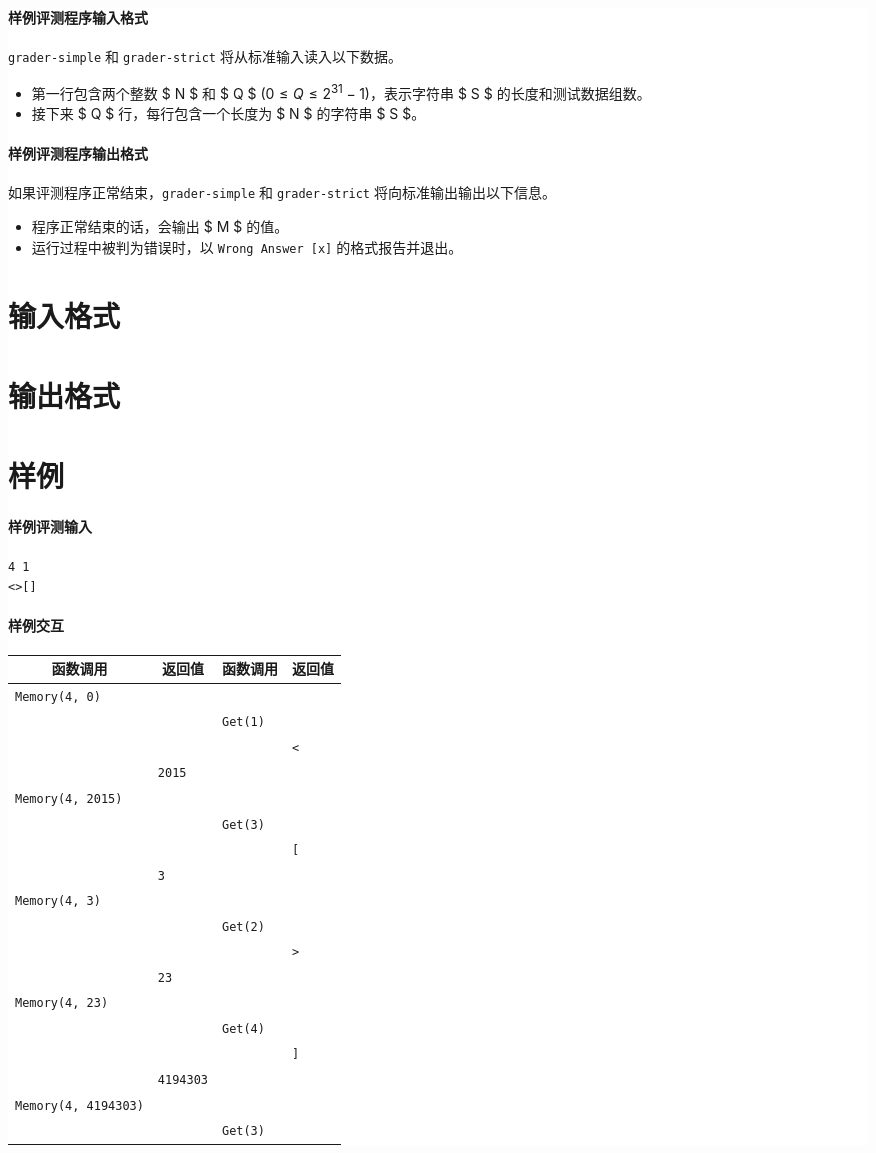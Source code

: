 #### 样例评测程序输入格式

`grader-simple` 和 `grader-strict` 将从标准输入读入以下数据。

+ 第一行包含两个整数 $ N $ 和 $ Q $ ($0 \le Q \le 2^{31} - 1$)，表示字符串 $ S $ 的长度和测试数据组数。
+ 接下来 $ Q $ 行，每行包含一个长度为 $ N $ 的字符串 $ S $。

#### 样例评测程序输出格式

如果评测程序正常结束，`grader-simple` 和 `grader-strict` 将向标准输出输出以下信息。

+ 程序正常结束的话，会输出 $ M $ 的值。
+ 运行过程中被判为错误时，以 `Wrong Answer [x]` 的格式报告并退出。

# 输入格式



# 输出格式



# 样例

#### 样例评测输入
```plain
4 1
<>[]
```

#### 样例交互

| 函数调用 | 返回值 | 函数调用 | 返回值 |
|--------|--------|--------|-------|
| `Memory(4, 0)` | | | |
| | | `Get(1)` | |
| | | | `<` |
| | `2015` | | |
| `Memory(4, 2015)` | | | |
| | | `Get(3)` | |
| | | | `[` |
| | `3` | | |
| `Memory(4, 3)` | | | |
| | | `Get(2)` | |
| | | | `>` |
| | `23` | | |
| `Memory(4, 23)` | | | |
| | | `Get(4)` | |
| | | | `]` |
| | `4194303` | | |
| `Memory(4, 4194303)` | | | |
| | | `Get(3)` | |